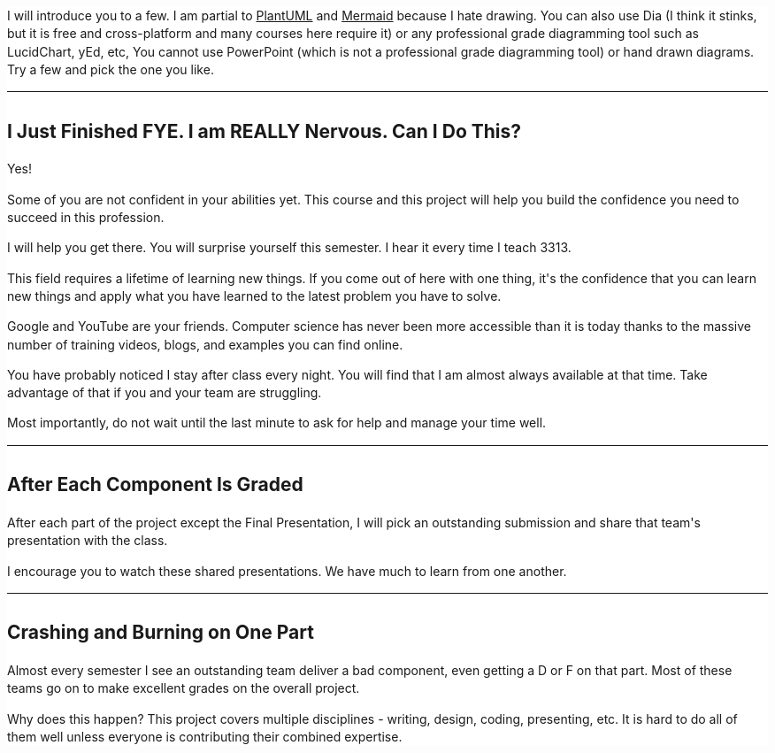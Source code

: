    I will introduce you to a few. I am partial to [PlantUML](https://www.plantuml.com/plantuml/umla/jSxBQW8n6CNnVPxYuAPGK9pBgeYuQJTz28cJKoSqbo7vh1NjktTguw98SL6w2l_am2-hB3h9pZjrXzuQGdeY3r4ktTdKEQenzLkq1aEA6qUViRVIGuUjeq6NuZxZXHILNsqOTD8UpWRAOI1YaZugnI1M3fWydizvDO7EuBp2KG7thDRMu05XvpTCM2os34nQQ9PB1KodNwEWFSUDy5t6DCnTieFO62wN7rTCNPYwCFLjvlelJy_droWzqzfGj7NvTx8fP5F8vZRvHx4jObl4zX_4UONJQJQBnz6flpEMR7vcgrOCPkVT9m00) and [Mermaid]((https://mermaid.live/edit#pako:eNp1Uk1vwjAM_StWdtkk-AHtreJDmhgFFdhh6w5ea9qINqmcsIkB_30p7bSVjlziOM_2e7aPItEpCV8QjyVmjGWswJ1REMHpNBzqI4TBfDIejqPH50kEPmBR6E_zizo2Zn2MZakyYMqkM9FKrcJ9-U4My1kPVeKO-k5Hprj2vr5BhWzbmufmWk6i1SK8wVGaDqhPMWX5QWyeZELKkKMHsVjnBEXruIvFdcy95z3AVrKxIZbk8AtVHMDzIMmRMbEuHSBT0x9K-wmgwCa291HlWhFs_vRIKguYUUdxR2NfUoIc_df4AUxnN_Rf5CfUAbXF5kG4mQaj9SZyxXSttKZoNXwRa9DsJuW01vP3L5M0YiBK4hJl6pbpwi4WNienVvjOTJF3dUvODod7q1cHlQjf8p4GYl-laKldP-FvsTDOW6F60frnff4G-kLSMQ)) because I hate drawing. You can also use Dia (I think it stinks, but it is free and cross-platform and many courses here require it) or any professional grade diagramming tool such as LucidChart, yEd, etc, You cannot use PowerPoint (which is not a professional grade diagramming tool) or hand drawn diagrams. Try a few and pick the one you like.

---

## I Just Finished FYE. I am REALLY Nervous. Can I Do This?

Yes!

Some of you are not confident in your abilities yet. This course and this project will help you build the confidence you need to succeed in this profession.

I will help you get there. You will surprise yourself this semester. I hear it every time I teach 3313. 

This field requires a lifetime of learning new things. If you come out of here with one thing, it's the confidence that you can learn new things and apply what you have learned to the latest problem you have to solve.

Google and YouTube are your friends. Computer science has never been more accessible than it is today thanks to the massive number of training videos, blogs, and examples you can find online.

You have probably noticed I stay after class every night. You will find that I am almost always available at that time. Take advantage of that if you and your team are struggling. 

Most importantly, do not wait until the last minute to ask for help and manage your time well.

------

## After Each Component Is Graded

After each part of the project except the Final Presentation, I will pick an outstanding submission and share that team's presentation with the class.

I encourage you to watch these shared presentations. We have much to learn from one another.

------

## Crashing and Burning on One Part

Almost every semester I see an outstanding team deliver a bad component, even getting a D or F on that part. Most of these teams go on to make excellent grades on the overall project.

Why does this happen? This project covers multiple disciplines - writing, design, coding, presenting, etc. It is hard to do all of them well unless everyone is contributing their combined expertise.
